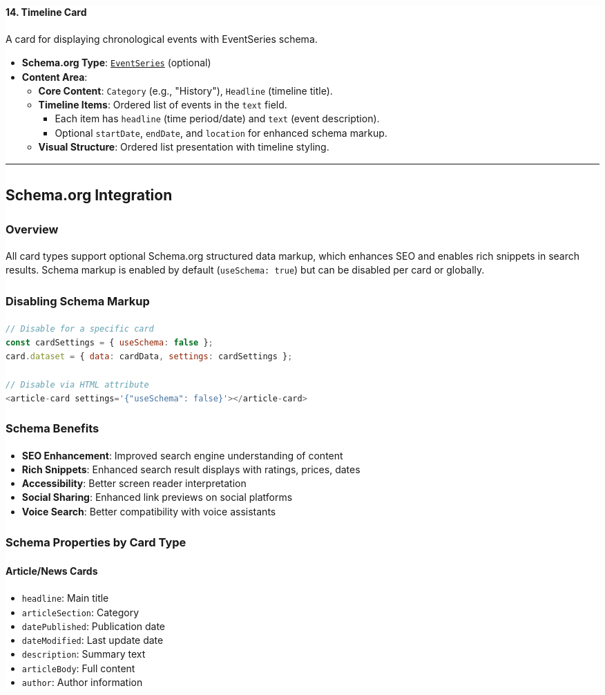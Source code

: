 #### 14. Timeline Card

A card for displaying chronological events with EventSeries schema.

*   **Schema.org Type**: [`EventSeries`](https://schema.org/EventSeries) (optional)
*   **Content Area**:
    *   **Core Content**: `Category` (e.g., "History"), `Headline` (timeline title).
    *   **Timeline Items**: Ordered list of events in the `text` field.
        *   Each item has `headline` (time period/date) and `text` (event description).
        *   Optional `startDate`, `endDate`, and `location` for enhanced schema markup.
    *   **Visual Structure**: Ordered list presentation with timeline styling.

---

## Schema.org Integration

### Overview

All card types support optional Schema.org structured data markup, which enhances SEO and enables rich snippets in search results. Schema markup is enabled by default (`useSchema: true`) but can be disabled per card or globally.

### Disabling Schema Markup

```javascript
// Disable for a specific card
const cardSettings = { useSchema: false };
card.dataset = { data: cardData, settings: cardSettings };

// Disable via HTML attribute
<article-card settings='{"useSchema": false}'></article-card>
```

### Schema Benefits

*   **SEO Enhancement**: Improved search engine understanding of content
*   **Rich Snippets**: Enhanced search result displays with ratings, prices, dates
*   **Accessibility**: Better screen reader interpretation
*   **Social Sharing**: Enhanced link previews on social platforms
*   **Voice Search**: Better compatibility with voice assistants

### Schema Properties by Card Type

#### Article/News Cards
- `headline`: Main title
- `articleSection`: Category
- `datePublished`: Publication date
- `dateModified`: Last update date
- `description`: Summary text
- `articleBody`: Full content
- `author`: Author information
